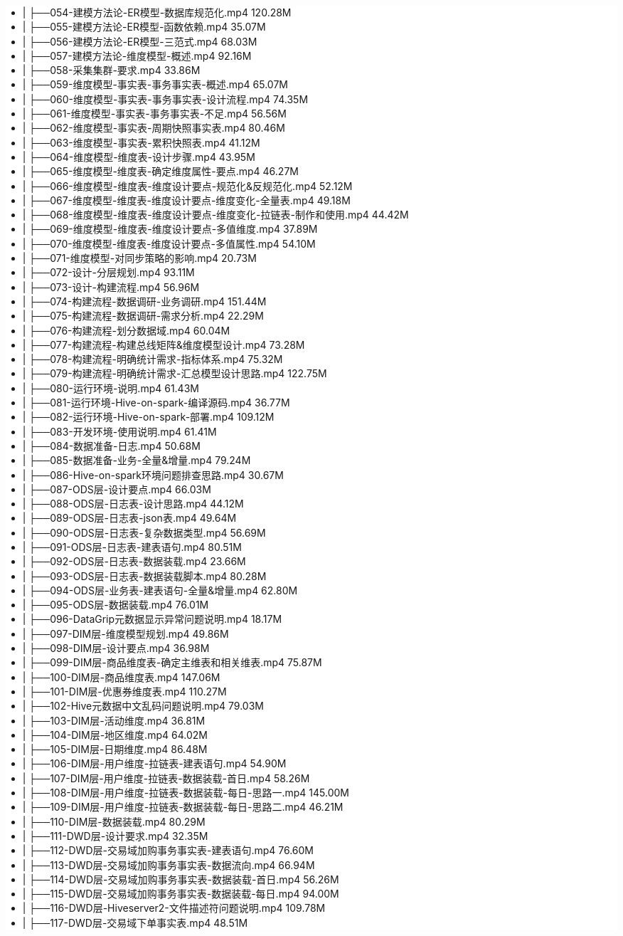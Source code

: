 - |   ├──054-建模方法论-ER模型-数据库规范化.mp4  120.28M
- |   ├──055-建模方法论-ER模型-函数依赖.mp4  35.07M
- |   ├──056-建模方法论-ER模型-三范式.mp4  68.03M
- |   ├──057-建模方法论-维度模型-概述.mp4  92.16M
- |   ├──058-采集集群-要求.mp4  33.86M
- |   ├──059-维度模型-事实表-事务事实表-概述.mp4  65.07M
- |   ├──060-维度模型-事实表-事务事实表-设计流程.mp4  74.35M
- |   ├──061-维度模型-事实表-事务事实表-不足.mp4  56.56M
- |   ├──062-维度模型-事实表-周期快照事实表.mp4  80.46M
- |   ├──063-维度模型-事实表-累积快照表.mp4  41.12M
- |   ├──064-维度模型-维度表-设计步骤.mp4  43.95M
- |   ├──065-维度模型-维度表-确定维度属性-要点.mp4  46.27M
- |   ├──066-维度模型-维度表-维度设计要点-规范化&反规范化.mp4  52.12M
- |   ├──067-维度模型-维度表-维度设计要点-维度变化-全量表.mp4  49.18M
- |   ├──068-维度模型-维度表-维度设计要点-维度变化-拉链表-制作和使用.mp4  44.42M
- |   ├──069-维度模型-维度表-维度设计要点-多值维度.mp4  37.89M
- |   ├──070-维度模型-维度表-维度设计要点-多值属性.mp4  54.10M
- |   ├──071-维度模型-对同步策略的影响.mp4  20.73M
- |   ├──072-设计-分层规划.mp4  93.11M
- |   ├──073-设计-构建流程.mp4  56.96M
- |   ├──074-构建流程-数据调研-业务调研.mp4  151.44M
- |   ├──075-构建流程-数据调研-需求分析.mp4  22.29M
- |   ├──076-构建流程-划分数据域.mp4  60.04M
- |   ├──077-构建流程-构建总线矩阵&维度模型设计.mp4  73.28M
- |   ├──078-构建流程-明确统计需求-指标体系.mp4  75.32M
- |   ├──079-构建流程-明确统计需求-汇总模型设计思路.mp4  122.75M
- |   ├──080-运行环境-说明.mp4  61.43M
- |   ├──081-运行环境-Hive-on-spark-编译源码.mp4  36.77M
- |   ├──082-运行环境-Hive-on-spark-部署.mp4  109.12M
- |   ├──083-开发环境-使用说明.mp4  61.41M
- |   ├──084-数据准备-日志.mp4  50.68M
- |   ├──085-数据准备-业务-全量&增量.mp4  79.24M
- |   ├──086-Hive-on-spark环境问题排查思路.mp4  30.67M
- |   ├──087-ODS层-设计要点.mp4  66.03M
- |   ├──088-ODS层-日志表-设计思路.mp4  44.12M
- |   ├──089-ODS层-日志表-json表.mp4  49.64M
- |   ├──090-ODS层-日志表-复杂数据类型.mp4  56.69M
- |   ├──091-ODS层-日志表-建表语句.mp4  80.51M
- |   ├──092-ODS层-日志表-数据装载.mp4  23.66M
- |   ├──093-ODS层-日志表-数据装载脚本.mp4  80.28M
- |   ├──094-ODS层-业务表-建表语句-全量&增量.mp4  62.80M
- |   ├──095-ODS层-数据装载.mp4  76.01M
- |   ├──096-DataGrip元数据显示异常问题说明.mp4  18.17M
- |   ├──097-DIM层-维度模型规划.mp4  49.86M
- |   ├──098-DIM层-设计要点.mp4  36.98M
- |   ├──099-DIM层-商品维度表-确定主维表和相关维表.mp4  75.87M
- |   ├──100-DIM层-商品维度表.mp4  147.06M
- |   ├──101-DIM层-优惠券维度表.mp4  110.27M
- |   ├──102-Hive元数据中文乱码问题说明.mp4  79.03M
- |   ├──103-DIM层-活动维度.mp4  36.81M
- |   ├──104-DIM层-地区维度.mp4  64.02M
- |   ├──105-DIM层-日期维度.mp4  86.48M
- |   ├──106-DIM层-用户维度-拉链表-建表语句.mp4  54.90M
- |   ├──107-DIM层-用户维度-拉链表-数据装载-首日.mp4  58.26M
- |   ├──108-DIM层-用户维度-拉链表-数据装载-每日-思路一.mp4  145.00M
- |   ├──109-DIM层-用户维度-拉链表-数据装载-每日-思路二.mp4  46.21M
- |   ├──110-DIM层-数据装载.mp4  80.29M
- |   ├──111-DWD层-设计要求.mp4  32.35M
- |   ├──112-DWD层-交易域加购事务事实表-建表语句.mp4  76.60M
- |   ├──113-DWD层-交易域加购事务事实表-数据流向.mp4  66.94M
- |   ├──114-DWD层-交易域加购事务事实表-数据装载-首日.mp4  56.26M
- |   ├──115-DWD层-交易域加购事务事实表-数据装载-每日.mp4  94.00M
- |   ├──116-DWD层-Hiveserver2-文件描述符问题说明.mp4  109.78M
- |   ├──117-DWD层-交易域下单事实表.mp4  48.51M